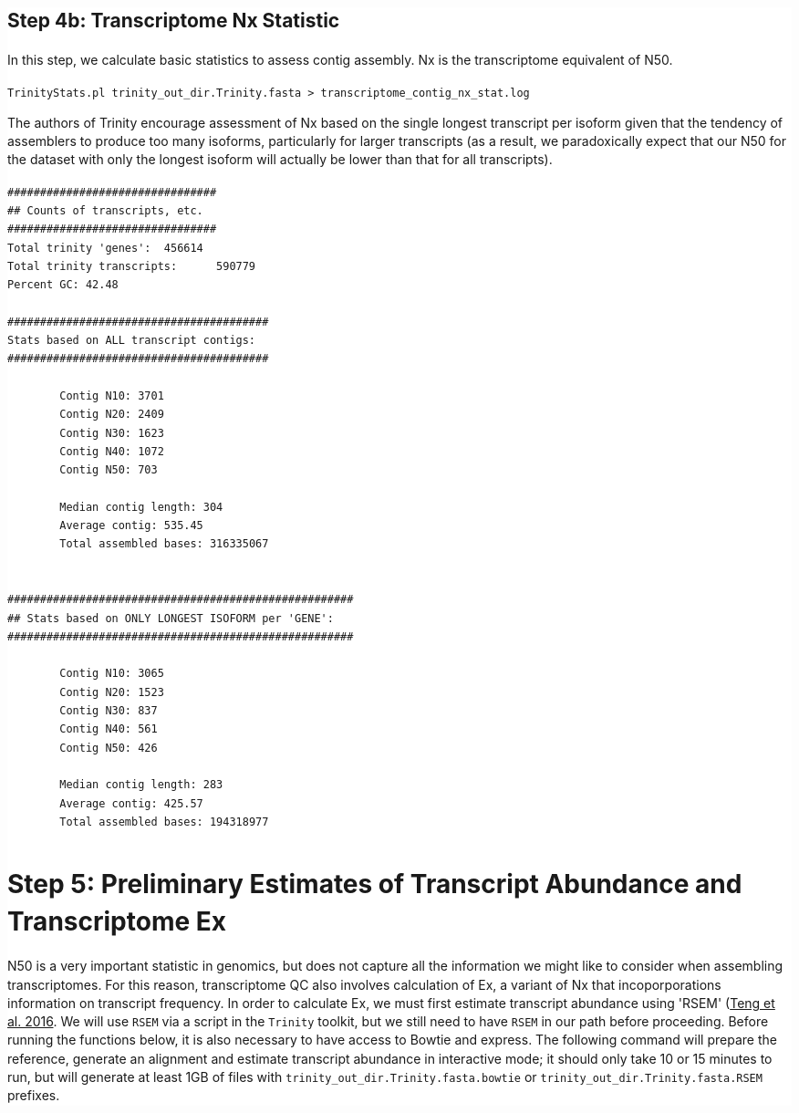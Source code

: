 Step 4b: Transcriptome Nx Statistic
------
In this step, we calculate basic statistics to assess contig assembly. Nx is the transcriptome equivalent of N50. 

```
TrinityStats.pl trinity_out_dir.Trinity.fasta > transcriptome_contig_nx_stat.log
```
The authors of Trinity encourage assessment of Nx based on the single longest transcript per isoform given that the tendency of assemblers to produce too many isoforms, particularly for larger transcripts (as a result, we paradoxically expect that our N50 for the dataset with only the longest isoform will actually be lower than that for all transcripts).

```
################################
## Counts of transcripts, etc.
################################
Total trinity 'genes':  456614
Total trinity transcripts:      590779
Percent GC: 42.48

########################################
Stats based on ALL transcript contigs:
########################################

        Contig N10: 3701
        Contig N20: 2409
        Contig N30: 1623
        Contig N40: 1072
        Contig N50: 703

        Median contig length: 304
        Average contig: 535.45
        Total assembled bases: 316335067


#####################################################
## Stats based on ONLY LONGEST ISOFORM per 'GENE':
#####################################################

        Contig N10: 3065
        Contig N20: 1523
        Contig N30: 837
        Contig N40: 561
        Contig N50: 426

        Median contig length: 283
        Average contig: 425.57
        Total assembled bases: 194318977
```

Step 5: Preliminary Estimates of Transcript Abundance and Transcriptome Ex
======
N50 is a very important statistic in genomics, but does not capture all the information we might like to consider when assembling transcriptomes. For this reason, transcriptome QC also involves calculation of Ex, a variant of Nx that incoporporations information on transcript frequency. In order to calculate Ex, we must first estimate transcript abundance using 'RSEM' ([Teng et al. 2016](http://www.ncbi.nlm.nih.gov/pmc/articles/PMC4842274/). We will use `RSEM` via a script in the `Trinity` toolkit, but we still need to have `RSEM` in our path before proceeding. Before running the functions below, it is also necessary to have access to Bowtie and express. The following command will prepare the reference, generate an alignment and estimate transcript abundance in interactive mode; it should only take 10 or 15 minutes to run, but will generate at least 1GB of files with `trinity_out_dir.Trinity.fasta.bowtie` or `trinity_out_dir.Trinity.fasta.RSEM` prefixes.
